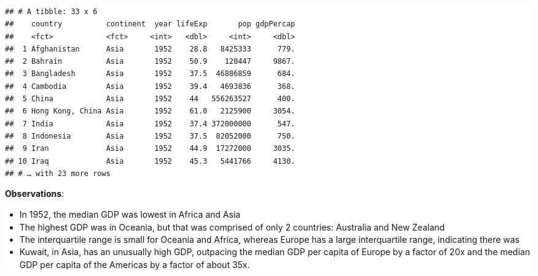     ## # A tibble: 33 x 6
    ##    country          continent  year lifeExp       pop gdpPercap
    ##    <fct>            <fct>     <int>   <dbl>     <int>     <dbl>
    ##  1 Afghanistan      Asia       1952    28.8   8425333      779.
    ##  2 Bahrain          Asia       1952    50.9    120447     9867.
    ##  3 Bangladesh       Asia       1952    37.5  46886859      684.
    ##  4 Cambodia         Asia       1952    39.4   4693836      368.
    ##  5 China            Asia       1952    44   556263527      400.
    ##  6 Hong Kong, China Asia       1952    61.0   2125900     3054.
    ##  7 India            Asia       1952    37.4 372000000      547.
    ##  8 Indonesia        Asia       1952    37.5  82052000      750.
    ##  9 Iran             Asia       1952    44.9  17272000     3035.
    ## 10 Iraq             Asia       1952    45.3   5441766     4130.
    ## # … with 23 more rows

**Observations**:

  - In 1952, the median GDP was lowest in Africa and Asia
  - The highest GDP was in Oceania, but that was comprised of only 2
    countries: Australia and New Zealand
  - The interquartile range is small for Oceania and Africa, whereas
    Europe has a large interquartile range, indicating there was
  - Kuwait, in Asia, has an unusually high GDP, outpacing the median GDP
    per capita of Europe by a factor of 20x and the median GDP per
    capita of the Americas by a factor of about 35x.
